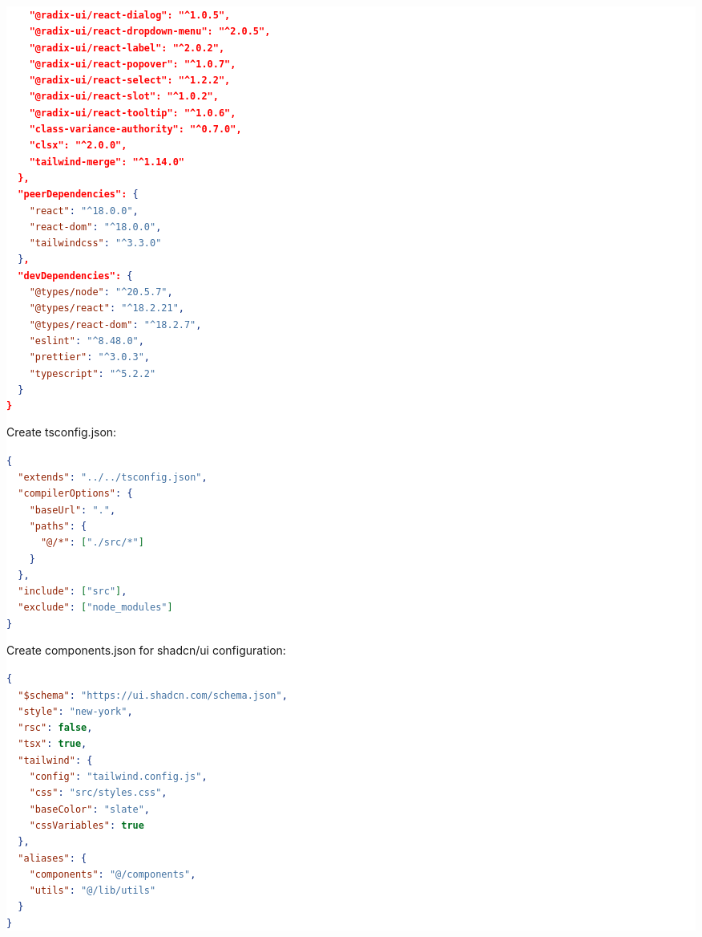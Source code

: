 ```json
    "@radix-ui/react-dialog": "^1.0.5",
    "@radix-ui/react-dropdown-menu": "^2.0.5",
    "@radix-ui/react-label": "^2.0.2",
    "@radix-ui/react-popover": "^1.0.7",
    "@radix-ui/react-select": "^1.2.2",
    "@radix-ui/react-slot": "^1.0.2",
    "@radix-ui/react-tooltip": "^1.0.6",
    "class-variance-authority": "^0.7.0",
    "clsx": "^2.0.0",
    "tailwind-merge": "^1.14.0"
  },
  "peerDependencies": {
    "react": "^18.0.0",
    "react-dom": "^18.0.0",
    "tailwindcss": "^3.3.0"
  },
  "devDependencies": {
    "@types/node": "^20.5.7",
    "@types/react": "^18.2.21",
    "@types/react-dom": "^18.2.7",
    "eslint": "^8.48.0",
    "prettier": "^3.0.3",
    "typescript": "^5.2.2"
  }
}
```

Create tsconfig.json:

```json
{
  "extends": "../../tsconfig.json",
  "compilerOptions": {
    "baseUrl": ".",
    "paths": {
      "@/*": ["./src/*"]
    }
  },
  "include": ["src"],
  "exclude": ["node_modules"]
}
```

Create components.json for shadcn/ui configuration:

```json
{
  "$schema": "https://ui.shadcn.com/schema.json",
  "style": "new-york",
  "rsc": false,
  "tsx": true,
  "tailwind": {
    "config": "tailwind.config.js",
    "css": "src/styles.css",
    "baseColor": "slate",
    "cssVariables": true
  },
  "aliases": {
    "components": "@/components",
    "utils": "@/lib/utils"
  }
}
```


  [key: string]: any;
  [key: string]: any;
  [key: string]: any;
  [key: string]: any;